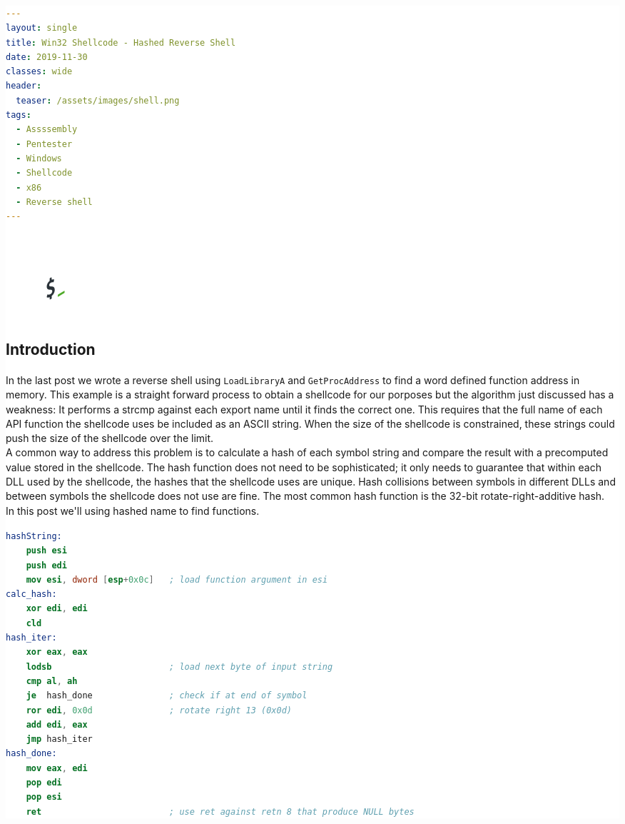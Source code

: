 ```yaml
---
layout: single
title: Win32 Shellcode - Hashed Reverse Shell
date: 2019-11-30
classes: wide
header:
  teaser: /assets/images/shell.png
tags:
  - Assssembly
  - Pentester
  - Windows
  - Shellcode
  - x86
  - Reverse shell
--- 
```

![](/assets/images/shell.png)<br>

## Introduction
In the last post we wrote a reverse shell using ```LoadLibraryA``` and ```GetProcAddress``` to find a word defined function address in memory. This example is a straight forward process to obtain a shellcode for our porposes but the algorithm just discussed has a weakness: It performs a strcmp against each export name until it finds the correct one. This requires that the full name of each API function the shellcode uses be included as an ASCII string. When the size of the shellcode is constrained, these strings could push the size of the shellcode over the limit.<br>
A common way to address this problem is to calculate a hash of each symbol string and compare the result with a precomputed value stored in the shellcode. The hash function does not need to be sophisticated; it only needs to guarantee that within each DLL used by the shellcode, the hashes that the shellcode uses are unique. Hash collisions between symbols in different DLLs and between symbols the shellcode does not use are fine. The most common hash function is the 32-bit rotate-right-additive hash.<br>
In this post we'll using hashed name to find functions. 

```nasm
hashString:
    push esi
    push edi
    mov esi, dword [esp+0x0c]   ; load function argument in esi
calc_hash:
    xor edi, edi
    cld
hash_iter:
    xor eax, eax
    lodsb                       ; load next byte of input string
    cmp al, ah
    je  hash_done               ; check if at end of symbol
    ror edi, 0x0d               ; rotate right 13 (0x0d)
    add edi, eax
    jmp hash_iter
hash_done:
    mov eax, edi
    pop edi
    pop esi
    ret                         ; use ret against retn 8 that produce NULL bytes
```